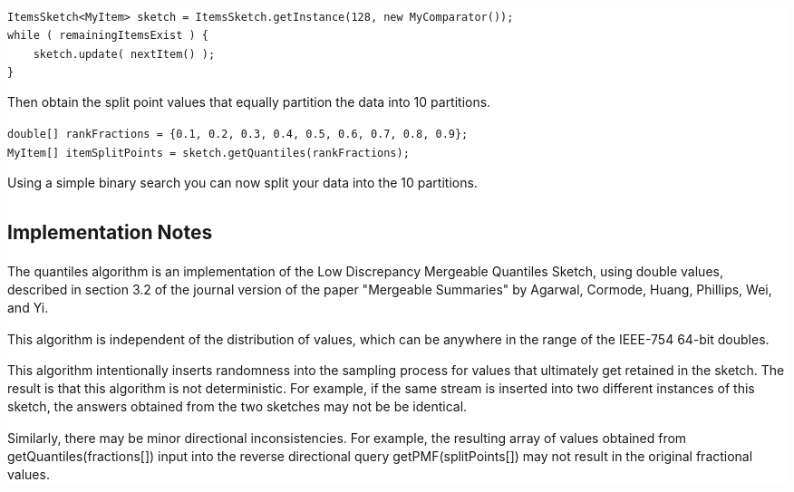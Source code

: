     ItemsSketch<MyItem> sketch = ItemsSketch.getInstance(128, new MyComparator());
    while ( remainingItemsExist ) {
        sketch.update( nextItem() );
    }

Then obtain the split point values that equally partition the data into 10 partitions.

    double[] rankFractions = {0.1, 0.2, 0.3, 0.4, 0.5, 0.6, 0.7, 0.8, 0.9};
    MyItem[] itemSplitPoints = sketch.getQuantiles(rankFractions);


Using a simple binary search you can now split your data into the 10 partitions. 



## <a name="Section 3"></a>Implementation Notes

The quantiles algorithm is an implementation of the Low Discrepancy Mergeable Quantiles Sketch, using double values, described in section 3.2 of the journal version of the paper "Mergeable Summaries" by Agarwal, Cormode, Huang, Phillips, Wei, and Yi. 
<a href="http://dblp.org/rec/html/journals/tods/AgarwalCHPWY13"></a> 

This algorithm is independent of the distribution of values, which can be anywhere in the
range of the IEEE-754 64-bit doubles. 

This algorithm intentionally inserts randomness into the sampling process for values that
ultimately get retained in the sketch. The result is that this algorithm is not 
deterministic. For example, if the same stream is inserted into two different instances of this 
sketch, the answers obtained from the two sketches may not be be identical.

Similarly, there may be minor directional inconsistencies. For example, the resulting array of 
values obtained from getQuantiles(fractions[]) input into the reverse directional query 
getPMF(splitPoints[]) may not result in the original fractional values.

